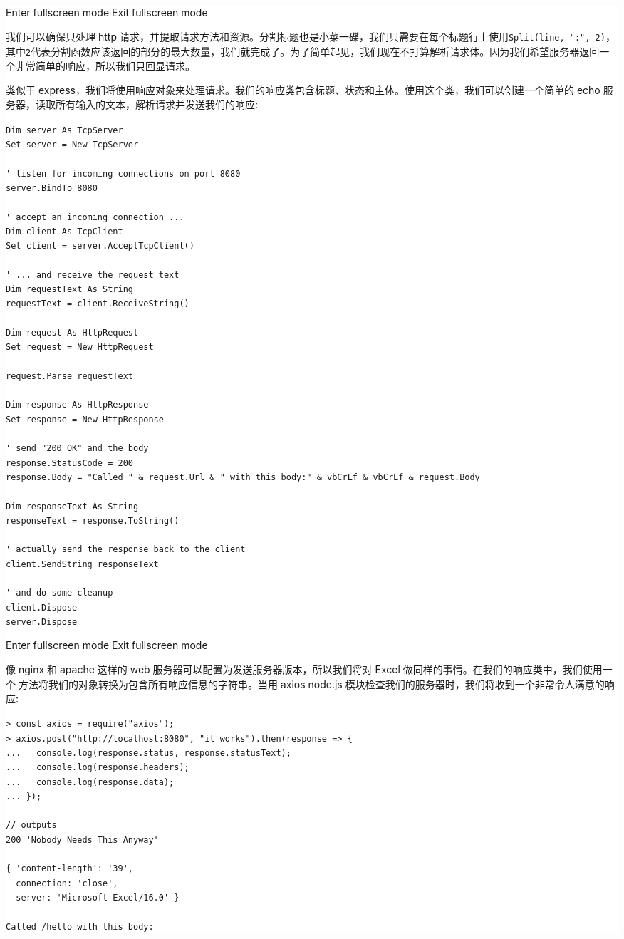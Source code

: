 Enter fullscreen mode Exit fullscreen mode

我们可以确保只处理 http 请求，并提取请求方法和资源。分割标题也是小菜一碟，我们只需要在每个标题行上使用`Split(line, ":", 2)`，其中`2`代表分割函数应该返回的部分的最大数量，我们就完成了。为了简单起见，我们现在不打算解析请求体。因为我们希望服务器返回一个非常简单的响应，所以我们只回显请求。

类似于 express，我们将使用响应对象来处理请求。我们的[响应类](https://github.com/michaelneu/webxcel/blob/master/src/Classes/HttpResponse.cls)包含标题、状态和主体。使用这个类，我们可以创建一个简单的 echo 服务器，读取所有输入的文本，解析请求并发送我们的响应:

```
Dim server As TcpServer
Set server = New TcpServer

' listen for incoming connections on port 8080
server.BindTo 8080

' accept an incoming connection ...
Dim client As TcpClient
Set client = server.AcceptTcpClient()

' ... and receive the request text
Dim requestText As String
requestText = client.ReceiveString()

Dim request As HttpRequest
Set request = New HttpRequest

request.Parse requestText

Dim response As HttpResponse
Set response = New HttpResponse

' send "200 OK" and the body
response.StatusCode = 200
response.Body = "Called " & request.Url & " with this body:" & vbCrLf & vbCrLf & request.Body

Dim responseText As String
responseText = response.ToString()

' actually send the response back to the client
client.SendString responseText

' and do some cleanup
client.Dispose
server.Dispose 
```

Enter fullscreen mode Exit fullscreen mode

像 nginx 和 apache 这样的 web 服务器可以配置为发送服务器版本，所以我们将对 Excel 做同样的事情。在我们的响应类中，我们使用一个  方法将我们的对象转换为包含所有响应信息的字符串。当用 axios node.js 模块检查我们的服务器时，我们将收到一个非常令人满意的响应:

```
> const axios = require("axios");
> axios.post("http://localhost:8080", "it works").then(response => {
...   console.log(response.status, response.statusText);
...   console.log(response.headers);
...   console.log(response.data);
... });

// outputs
200 'Nobody Needs This Anyway'

{ 'content-length': '39',
  connection: 'close',
  server: 'Microsoft Excel/16.0' }

Called /hello with this body:
```